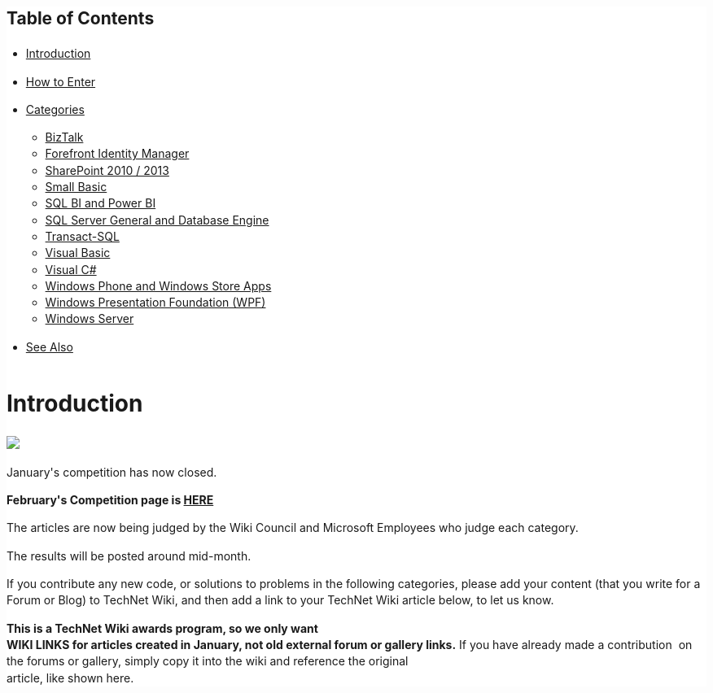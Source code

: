 
## Table of Contents



- [Introduction](#Introduction)
- [How to Enter](#How_to_Enter)
- [Categories](#Categories)


  - [BizTalk](#BizTalk)
  - [Forefront Identity Manager](#Forefront_Identity_Manager)
  - [SharePoint 2010 / 2013](#SharePoint_TwentyTen_TwentyThirteen)
  - [Small Basic](#Small_Basic)
  - [SQL BI and Power BI](#SQL_BI_amp_Power_BI)
  - [SQL Server General and Database Engine](#SQL_Server_General_amp_Database_Engine)
  - [Transact-SQL](#Transact-SQL)
  - [Visual Basic](#Visual_Basic)
  - [Visual C#](#Visual_C)
  - [Windows Phone and Windows Store Apps](#Windows_Phone_and_Windows_Store_Apps)
  - [Windows Presentation Foundation (WPF)](#Windows_Presentation_Foundation_WPF)
  - [Windows Server](#Windows_Server)
- [See Also](#See_Also)

# <a name="Introduction"></a>Introduction


**[![ ](http://social.technet.microsoft.com/wiki/resized-image.ashx/__size/200x0/__key/communityserver-wikis-components-files/00-00-00-00-05/2352.closed.png)](http://social.technet.microsoft.com/wiki/cfs-file.ashx/__key/communityserver-wikis-components-files/00-00-00-00-05/2352.closed.png)**



January's competition has now closed.



**February's Competition page is [HERE](http://social.technet.microsoft.com/wiki/contents/articles/22885.technet-guru-contributions-for-february.aspx)**



The articles are now being judged by the Wiki Council and Microsoft Employees who judge each category.<br>



The results will be posted around mid-month.



If you contribute any new code, or solutions to problems in the following categories, please add your content (that you write for a Forum or Blog) to TechNet Wiki, and then add a link to your TechNet Wiki article below, to let us know.

**This is a TechNet Wiki awards program, so we only want<br>WIKI LINKS for articles created in January, not old external forum or gallery links.** If you have already made a contribution  on the forums or gallery, simply copy it into the wiki and reference the original<br> article, like shown here.<br>
